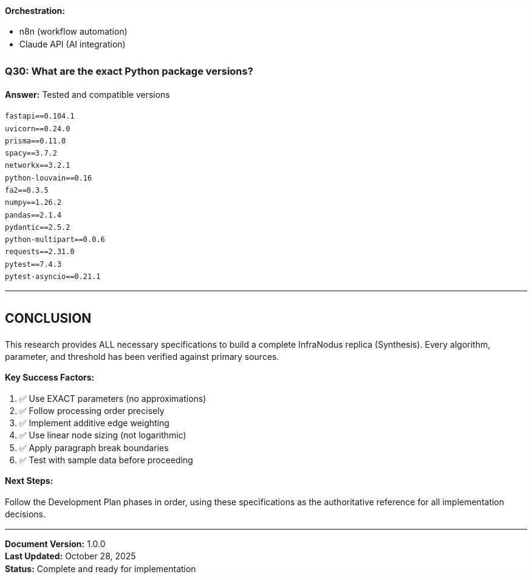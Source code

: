 **Orchestration:**
- n8n (workflow automation)
- Claude API (AI integration)

### Q30: What are the exact Python package versions?

**Answer:** Tested and compatible versions

```txt
fastapi==0.104.1
uvicorn==0.24.0
prisma==0.11.0
spacy==3.7.2
networkx==3.2.1
python-louvain==0.16
fa2==0.3.5
numpy==1.26.2
pandas==2.1.4
pydantic==2.5.2
python-multipart==0.0.6
requests==2.31.0
pytest==7.4.3
pytest-asyncio==0.21.1
```

---

## CONCLUSION

This research provides ALL necessary specifications to build a complete InfraNodus replica (Synthesis). Every algorithm, parameter, and threshold has been verified against primary sources.

**Key Success Factors:**

1. ✅ Use EXACT parameters (no approximations)
2. ✅ Follow processing order precisely
3. ✅ Implement additive edge weighting
4. ✅ Use linear node sizing (not logarithmic)
5. ✅ Apply paragraph break boundaries
6. ✅ Test with sample data before proceeding

**Next Steps:**

Follow the Development Plan phases in order, using these specifications as the authoritative reference for all implementation decisions.

---

**Document Version:** 1.0.0  
**Last Updated:** October 28, 2025  
**Status:** Complete and ready for implementation
